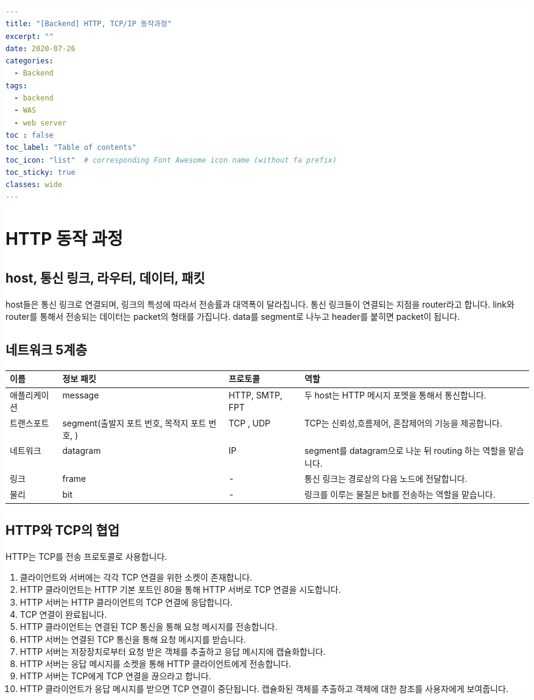 ```yaml
---
title: "[Backend] HTTP, TCP/IP 동작과정"
excerpt: ""
date: 2020-07-26
categories:
  - Backend
tags:
  - backend
  - WAS
  - web server
toc : false
toc_label: "Table of contents"
toc_icon: "list"  # corresponding Font Awesome icon name (without fa prefix)
toc_sticky: true
classes: wide
---
```


# HTTP 동작 과정

## host, 통신 링크, 라우터, 데이터, 패킷

host들은 통신 링크로 연결되며, 링크의 특성에 따라서 전송률과 대역폭이 달라집니다. 통신 링크들이 연결되는 지점을 router라고 합니다. link와 router를 통해서 전송되는 데이터는 packet의 형태를 가집니다. data를 segment로 나누고 header를 붙히면 packet이 됩니다.  

## 네트워크 5계층

| 이름 | 정보 패킷 | 프로토콜 | 역할 |
|:-----|:---------|:------|:-------|
| 애플리케이션 | message  | HTTP, SMTP, FPT | 두 host는 HTTP 메시지 포멧을 통해서 통신합니다. |
| 트랜스포트   | segment(출발지 포트 번호, 목적지 포트 번호, )  | TCP , UDP | TCP는 신뢰성,흐름제어, 혼잡제어의 기능을 제공합니다. |
| 네트워크     | datagram | IP | segment를 datagram으로 나눈 뒤 routing 하는 역할을 맡습니다. |
| 링크         | frame    | - | 통신 링크는 경로상의 다음 노드에 전달합니다. |
| 물리         | bit      | - | 링크를 이루는 물질은 bit를 전송하는 역할을 맡습니다. | 

## HTTP와 TCP의 협업

HTTP는 TCP를 전송 프로토콜로 사용합니다.  

1. 클라이언트와 서버에는 각각 TCP 연결을 위한 소켓이 존재합니다.
2. HTTP 클라이언트는 HTTP 기본 포트인 80을 통해 HTTP 서버로 TCP 연결을 시도합니다.
3. HTTP 서버는 HTTP 클라이언트의 TCP 연결에 응답합니다.
4. TCP 연결이 완료됩니다.
5. HTTP 클라이언트는 연결된 TCP 통신을 통해 요청 메시지를 전송합니다.
6. HTTP 서버는 연결된 TCP 통신을 통해 요청 메시지를 받습니다.
7. HTTP 서버는 저장장치로부터 요청 받은 객체를 추출하고 응답 메시지에 캡슐화합니다.
8. HTTP 서버는 응답 메시지를 소켓을 통해 HTTP 클라이언트에게 전송합니다.
9. HTTP 서버는 TCP에게 TCP 연결을 끊으라고 합니다.
10. HTTP 클라이언트가 응답 메시지를 받으면 TCP 연결이 중단됩니다. 캡슐화된 객체를 추출하고 객체에 대한 참조를 사용자에게 보여줍니다.  
